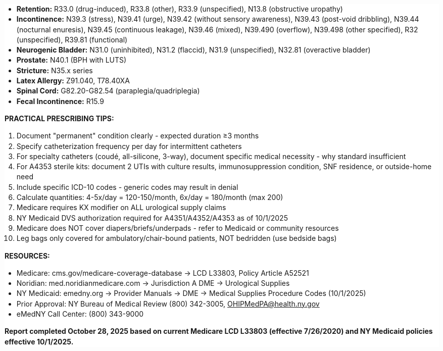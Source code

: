 - **Retention:** R33.0 (drug-induced), R33.8 (other), R33.9 (unspecified), N13.8 (obstructive uropathy)
- **Incontinence:** N39.3 (stress), N39.41 (urge), N39.42 (without sensory awareness), N39.43 (post-void dribbling), N39.44 (nocturnal enuresis), N39.45 (continuous leakage), N39.46 (mixed), N39.490 (overflow), N39.498 (other specified), R32 (unspecified), R39.81 (functional)
- **Neurogenic Bladder:** N31.0 (uninhibited), N31.2 (flaccid), N31.9 (unspecified), N32.81 (overactive bladder)
- **Prostate:** N40.1 (BPH with LUTS)
- **Stricture:** N35.x series
- **Latex Allergy:** Z91.040, T78.40XA
- **Spinal Cord:** G82.20-G82.54 (paraplegia/quadriplegia)
- **Fecal Incontinence:** R15.9

**PRACTICAL PRESCRIBING TIPS:**

1. Document "permanent" condition clearly - expected duration ≥3 months
2. Specify catheterization frequency per day for intermittent catheters
3. For specialty catheters (coudé, all-silicone, 3-way), document specific medical necessity - why standard insufficient
4. For A4353 sterile kits: document 2 UTIs with culture results, immunosuppression condition, SNF residence, or outside-home need
5. Include specific ICD-10 codes - generic codes may result in denial
6. Calculate quantities: 4-5x/day = 120-150/month, 6x/day = 180/month (max 200)
7. Medicare requires KX modifier on ALL urological supply claims
8. NY Medicaid DVS authorization required for A4351/A4352/A4353 as of 10/1/2025
9. Medicare does NOT cover diapers/briefs/underpads - refer to Medicaid or community resources
10. Leg bags only covered for ambulatory/chair-bound patients, NOT bedridden (use bedside bags)

**RESOURCES:**

- Medicare: cms.gov/medicare-coverage-database → LCD L33803, Policy Article A52521
- Noridian: med.noridianmedicare.com → Jurisdiction A DME → Urological Supplies
- NY Medicaid: emedny.org → Provider Manuals → DME → Medical Supplies Procedure Codes (10/1/2025)
- Prior Approval: NY Bureau of Medical Review (800) 342-3005, OHIPMedPA@health.ny.gov
- eMedNY Call Center: (800) 343-9000

**Report completed October 28, 2025 based on current Medicare LCD L33803 (effective 7/26/2020) and NY Medicaid policies effective 10/1/2025.**